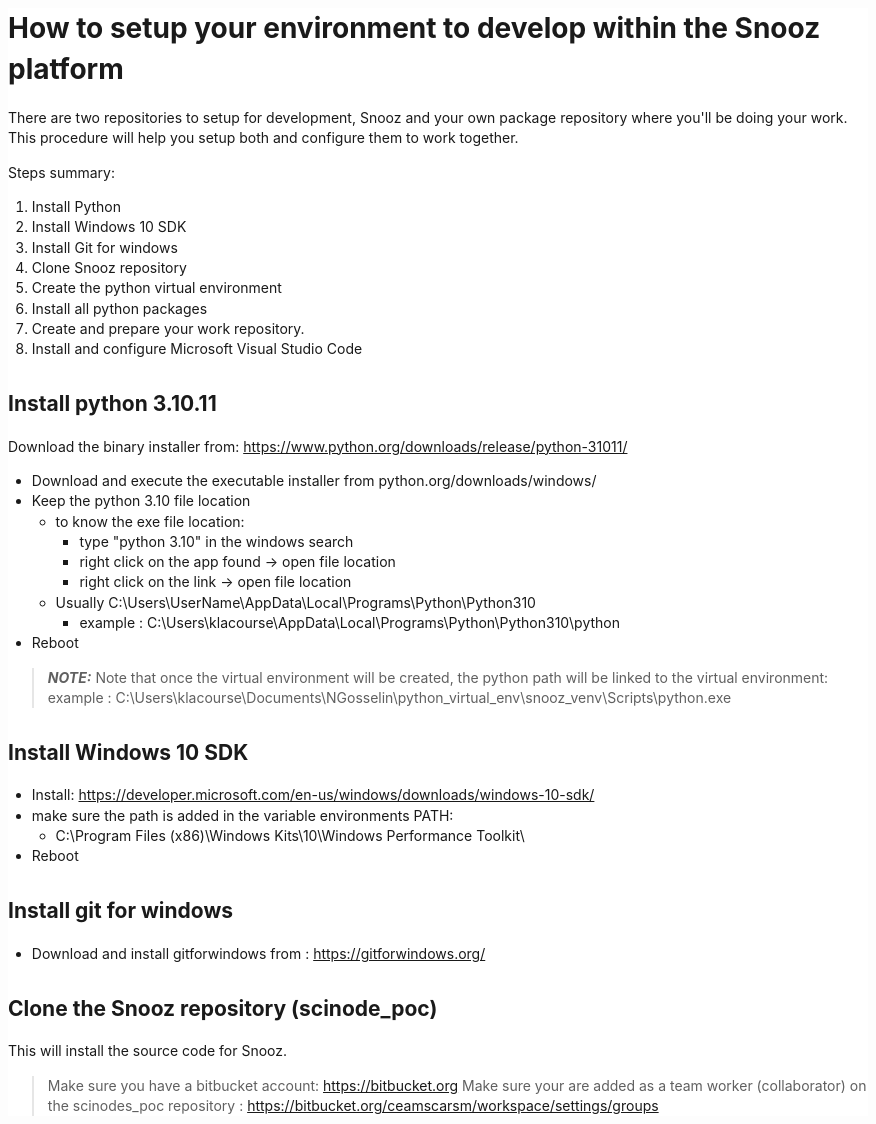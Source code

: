# How to setup your environment to develop within the Snooz platform
There are two repositories to setup for development, Snooz and your own package repository where you'll be doing your work. This procedure will help you setup both and configure them to work together.

Steps summary:
1. Install Python
2. Install Windows 10 SDK
3. Install Git for windows
4. Clone Snooz repository
5. Create the python virtual environment
6. Install all python packages
7. Create and prepare your work repository.
8. Install and configure Microsoft Visual Studio Code


## Install python 3.10.11
Download the binary installer from: https://www.python.org/downloads/release/python-31011/

* Download and execute the executable installer from python.org/downloads/windows/
* Keep the python 3.10 file location
	* to know the exe file location:
		* type "python 3.10" in the windows search
		* right click on the app found -> open file location
		* right click on the link -> open file location
	* Usually C:\Users\UserName\AppData\Local\Programs\Python\Python310
		* example : C:\Users\klacourse\AppData\Local\Programs\Python\Python310\python
* Reboot   

> **_NOTE:_** Note that once the virtual environment will be created, the python path will be linked to the virtual environment:
	example : C:\Users\klacourse\Documents\NGosselin\python_virtual_env\snooz_venv\Scripts\python.exe

## Install Windows 10 SDK
* Install: https://developer.microsoft.com/en-us/windows/downloads/windows-10-sdk/
* make sure the path is added in the variable environments PATH:
	* C:\Program Files (x86)\Windows Kits\10\Windows Performance Toolkit\
* Reboot

## Install git for windows
* Download and install gitforwindows from : https://gitforwindows.org/

## Clone the Snooz repository (scinode_poc)
This will install the source code for Snooz.
> Make sure you have a bitbucket account: https://bitbucket.org
> Make sure your are added as a team worker (collaborator) on the scinodes_poc repository : 
	https://bitbucket.org/ceamscarsm/workspace/settings/groups

